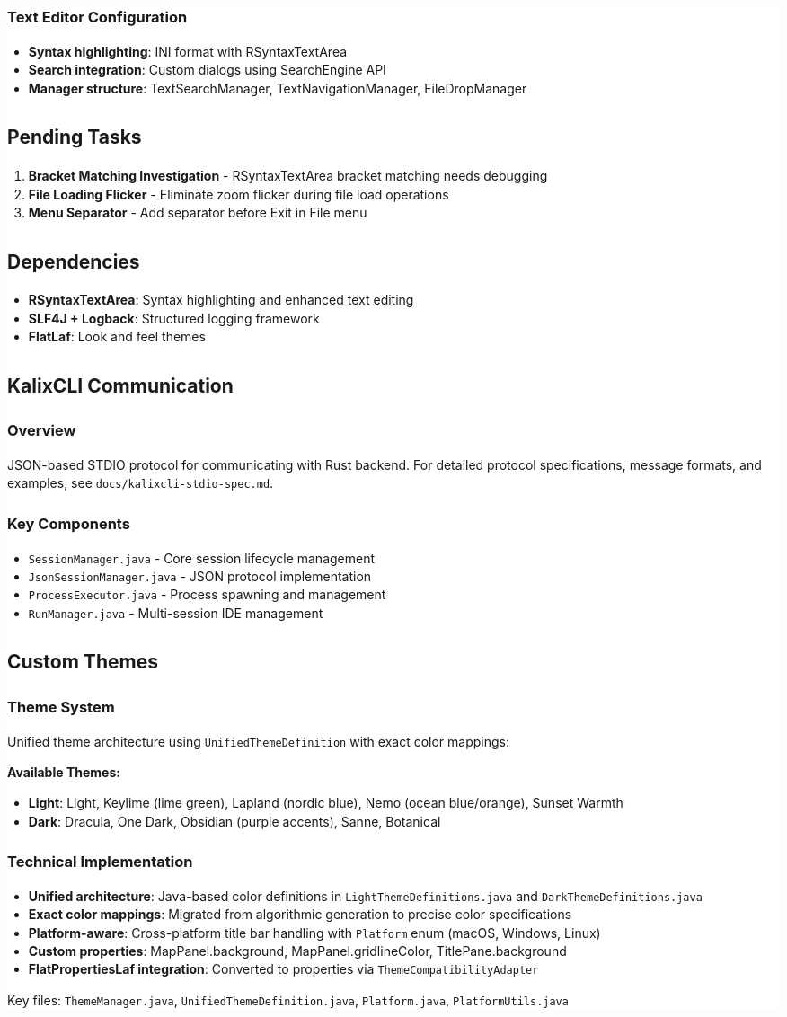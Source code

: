### Text Editor Configuration
- **Syntax highlighting**: INI format with RSyntaxTextArea
- **Search integration**: Custom dialogs using SearchEngine API
- **Manager structure**: TextSearchManager, TextNavigationManager, FileDropManager

## Pending Tasks

1. **Bracket Matching Investigation** - RSyntaxTextArea bracket matching needs debugging
2. **File Loading Flicker** - Eliminate zoom flicker during file load operations
3. **Menu Separator** - Add separator before Exit in File menu

## Dependencies

- **RSyntaxTextArea**: Syntax highlighting and enhanced text editing
- **SLF4J + Logback**: Structured logging framework
- **FlatLaf**: Look and feel themes

## KalixCLI Communication

### Overview
JSON-based STDIO protocol for communicating with Rust backend. For detailed protocol specifications, message formats, and examples, see `docs/kalixcli-stdio-spec.md`.

### Key Components
- `SessionManager.java` - Core session lifecycle management
- `JsonSessionManager.java` - JSON protocol implementation
- `ProcessExecutor.java` - Process spawning and management
- `RunManager.java` - Multi-session IDE management

## Custom Themes

### Theme System
Unified theme architecture using `UnifiedThemeDefinition` with exact color mappings:

**Available Themes:**
- **Light**: Light, Keylime (lime green), Lapland (nordic blue), Nemo (ocean blue/orange), Sunset Warmth
- **Dark**: Dracula, One Dark, Obsidian (purple accents), Sanne, Botanical

### Technical Implementation
- **Unified architecture**: Java-based color definitions in `LightThemeDefinitions.java` and `DarkThemeDefinitions.java`
- **Exact color mappings**: Migrated from algorithmic generation to precise color specifications
- **Platform-aware**: Cross-platform title bar handling with `Platform` enum (macOS, Windows, Linux)
- **Custom properties**: MapPanel.background, MapPanel.gridlineColor, TitlePane.background
- **FlatPropertiesLaf integration**: Converted to properties via `ThemeCompatibilityAdapter`

Key files: `ThemeManager.java`, `UnifiedThemeDefinition.java`, `Platform.java`, `PlatformUtils.java`
